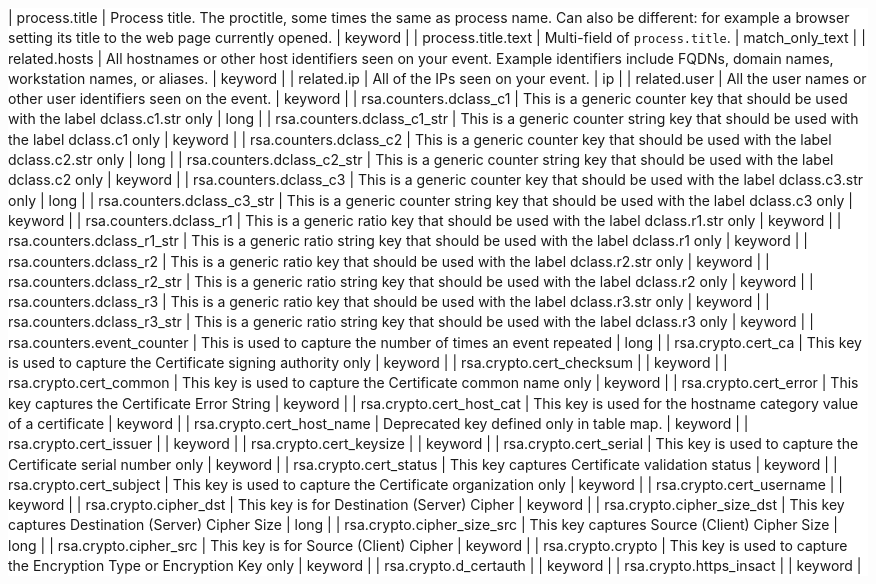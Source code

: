 | process.title | Process title. The proctitle, some times the same as process name. Can also be different: for example a browser setting its title to the web page currently opened. | keyword |
| process.title.text | Multi-field of `process.title`. | match_only_text |
| related.hosts | All hostnames or other host identifiers seen on your event. Example identifiers include FQDNs, domain names, workstation names, or aliases. | keyword |
| related.ip | All of the IPs seen on your event. | ip |
| related.user | All the user names or other user identifiers seen on the event. | keyword |
| rsa.counters.dclass_c1 | This is a generic counter key that should be used with the label dclass.c1.str only | long |
| rsa.counters.dclass_c1_str | This is a generic counter string key that should be used with the label dclass.c1 only | keyword |
| rsa.counters.dclass_c2 | This is a generic counter key that should be used with the label dclass.c2.str only | long |
| rsa.counters.dclass_c2_str | This is a generic counter string key that should be used with the label dclass.c2 only | keyword |
| rsa.counters.dclass_c3 | This is a generic counter key that should be used with the label dclass.c3.str only | long |
| rsa.counters.dclass_c3_str | This is a generic counter string key that should be used with the label dclass.c3 only | keyword |
| rsa.counters.dclass_r1 | This is a generic ratio key that should be used with the label dclass.r1.str only | keyword |
| rsa.counters.dclass_r1_str | This is a generic ratio string key that should be used with the label dclass.r1 only | keyword |
| rsa.counters.dclass_r2 | This is a generic ratio key that should be used with the label dclass.r2.str only | keyword |
| rsa.counters.dclass_r2_str | This is a generic ratio string key that should be used with the label dclass.r2 only | keyword |
| rsa.counters.dclass_r3 | This is a generic ratio key that should be used with the label dclass.r3.str only | keyword |
| rsa.counters.dclass_r3_str | This is a generic ratio string key that should be used with the label dclass.r3 only | keyword |
| rsa.counters.event_counter | This is used to capture the number of times an event repeated | long |
| rsa.crypto.cert_ca | This key is used to capture the Certificate signing authority only | keyword |
| rsa.crypto.cert_checksum |  | keyword |
| rsa.crypto.cert_common | This key is used to capture the Certificate common name only | keyword |
| rsa.crypto.cert_error | This key captures the Certificate Error String | keyword |
| rsa.crypto.cert_host_cat | This key is used for the hostname category value of a certificate | keyword |
| rsa.crypto.cert_host_name | Deprecated key defined only in table map. | keyword |
| rsa.crypto.cert_issuer |  | keyword |
| rsa.crypto.cert_keysize |  | keyword |
| rsa.crypto.cert_serial | This key is used to capture the Certificate serial number only | keyword |
| rsa.crypto.cert_status | This key captures Certificate validation status | keyword |
| rsa.crypto.cert_subject | This key is used to capture the Certificate organization only | keyword |
| rsa.crypto.cert_username |  | keyword |
| rsa.crypto.cipher_dst | This key is for Destination (Server) Cipher | keyword |
| rsa.crypto.cipher_size_dst | This key captures Destination (Server) Cipher Size | long |
| rsa.crypto.cipher_size_src | This key captures Source (Client) Cipher Size | long |
| rsa.crypto.cipher_src | This key is for Source (Client) Cipher | keyword |
| rsa.crypto.crypto | This key is used to capture the Encryption Type or Encryption Key only | keyword |
| rsa.crypto.d_certauth |  | keyword |
| rsa.crypto.https_insact |  | keyword |